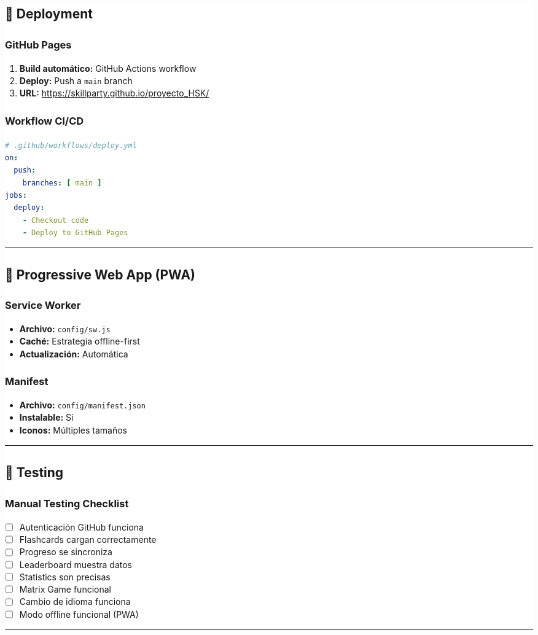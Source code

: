 
## 🚀 Deployment

### GitHub Pages

1. **Build automático:** GitHub Actions workflow
2. **Deploy:** Push a `main` branch
3. **URL:** https://skillparty.github.io/proyecto_HSK/

### Workflow CI/CD

```yaml
# .github/workflows/deploy.yml
on:
  push:
    branches: [ main ]
jobs:
  deploy:
    - Checkout code
    - Deploy to GitHub Pages
```

---

## 📱 Progressive Web App (PWA)

### Service Worker
- **Archivo:** `config/sw.js`
- **Caché:** Estrategia offline-first
- **Actualización:** Automática

### Manifest
- **Archivo:** `config/manifest.json`
- **Instalable:** Sí
- **Iconos:** Múltiples tamaños

---

## 🧪 Testing

### Manual Testing Checklist

- [ ] Autenticación GitHub funciona
- [ ] Flashcards cargan correctamente
- [ ] Progreso se sincroniza
- [ ] Leaderboard muestra datos
- [ ] Statistics son precisas
- [ ] Matrix Game funcional
- [ ] Cambio de idioma funciona
- [ ] Modo offline funcional (PWA)

---